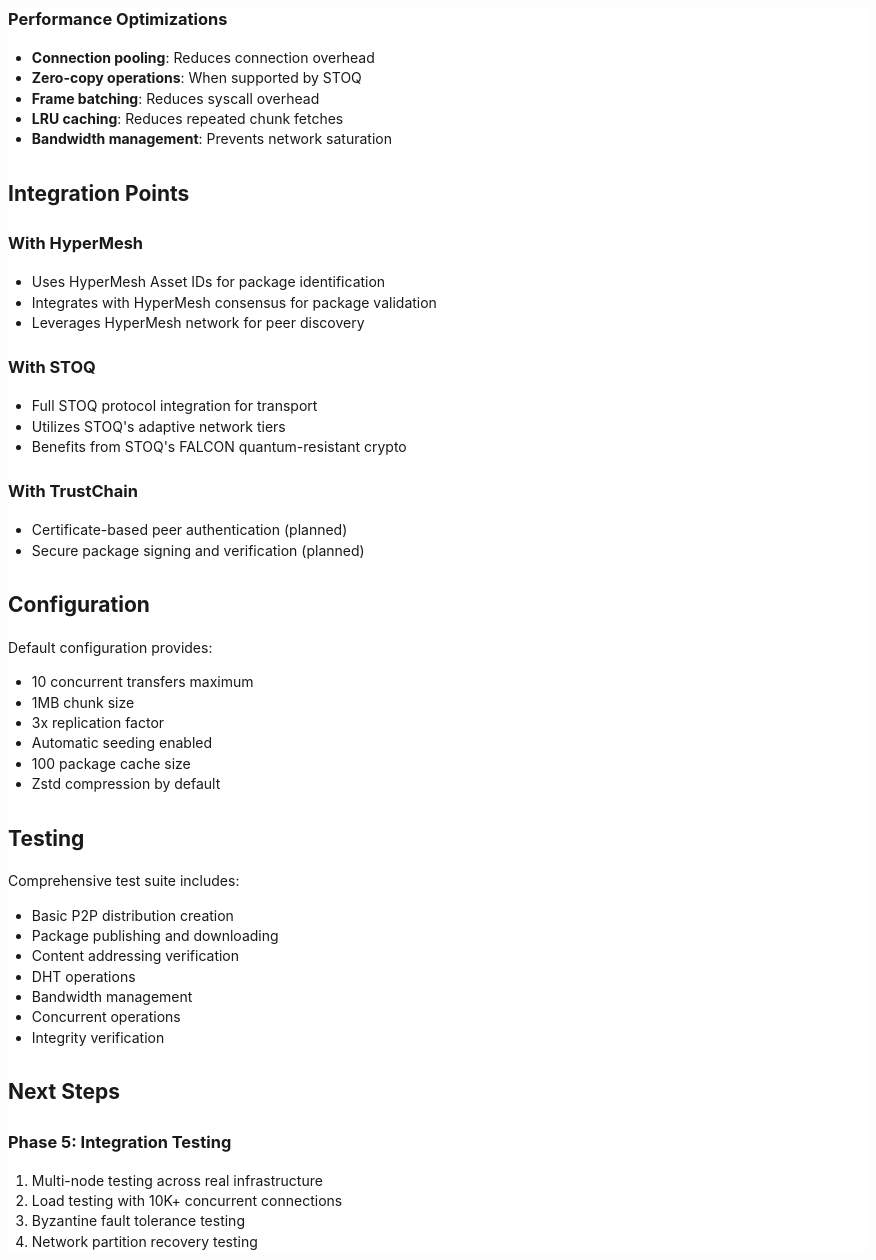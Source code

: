 ### Performance Optimizations
- **Connection pooling**: Reduces connection overhead
- **Zero-copy operations**: When supported by STOQ
- **Frame batching**: Reduces syscall overhead
- **LRU caching**: Reduces repeated chunk fetches
- **Bandwidth management**: Prevents network saturation

## Integration Points

### With HyperMesh
- Uses HyperMesh Asset IDs for package identification
- Integrates with HyperMesh consensus for package validation
- Leverages HyperMesh network for peer discovery

### With STOQ
- Full STOQ protocol integration for transport
- Utilizes STOQ's adaptive network tiers
- Benefits from STOQ's FALCON quantum-resistant crypto

### With TrustChain
- Certificate-based peer authentication (planned)
- Secure package signing and verification (planned)

## Configuration

Default configuration provides:
- 10 concurrent transfers maximum
- 1MB chunk size
- 3x replication factor
- Automatic seeding enabled
- 100 package cache size
- Zstd compression by default

## Testing

Comprehensive test suite includes:
- Basic P2P distribution creation
- Package publishing and downloading
- Content addressing verification
- DHT operations
- Bandwidth management
- Concurrent operations
- Integrity verification

## Next Steps

### Phase 5: Integration Testing
1. Multi-node testing across real infrastructure
2. Load testing with 10K+ concurrent connections
3. Byzantine fault tolerance testing
4. Network partition recovery testing
